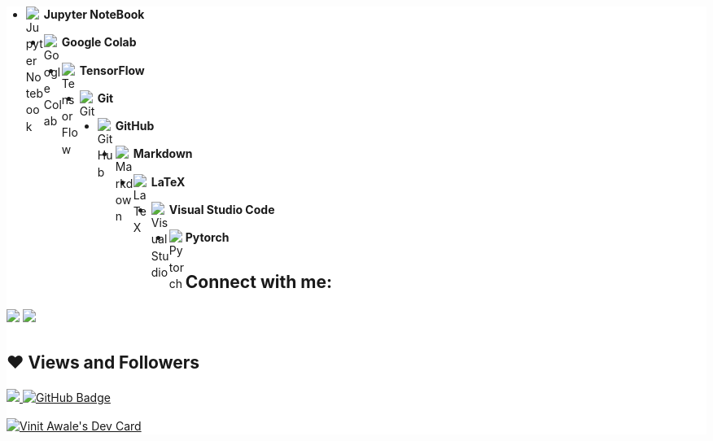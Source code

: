 - <img align="left" alt="Jupyter Notebook" width="22px" src="https://www.vectorlogo.zone/logos/jupyter/jupyter-icon.svg" /> **Jupyter NoteBook**
- <img align="left" alt="Google Colab" width="22px" src="https://logo.letskhabar.com/img/?tool=google_cloud" /> **Google Colab**
- <img align="left" alt="TensorFlow" width="22px" src="https://img.icons8.com/color/48/000000/tensorflow.png" /> **TensorFlow**
- <img align="left" alt="Git" width="22px" src="https://logo.letskhabar.com/img/?tool=git" /> **Git**
- <img align="left" alt="GitHub" width="22px" src="https://logo.letskhabar.com/img/?tool=github" /> **GitHub**

- <img align="left" alt="Markdown" width="22px" src="https://simpleicons.org/icons/markdown.svg" /> **Markdown**


- <img align="left" alt="LaTeX" width="22px" src="https://simpleicons.org/icons/latex.svg"/>  **LaTeX**
- <img align="left" alt="Visual Studio" width="22px" src="https://cdn.jsdelivr.net/npm/simple-icons@v3/icons/visualstudio.svg"/>  **Visual Studio Code**
- <img align="left" alt="Pytorch" width="20px" src="https://www.pngkey.com/png/detail/380-3800394_pytorch-logo.png"/> **Pytorch**    



## Connect with me:
<p align="left">
<a href = "https://www.linkedin.com/in/vinit-awale-aa5119192/"><img src="https://img.icons8.com/fluent/48/000000/linkedin.png"/></a>
<a href = "https://www.facebook.com/vinit.awale.54/"><img src="https://img.icons8.com/color/50/000000/facebook.png"/></a>
</p>

## ❤ Views and Followers
<a href="https://github.com/Meghna-DAS/github-profile-views-counter">
    <img src="https://komarev.com/ghpvc/?username=TheShiningVampire">
</a>
<a href="https://github.com/TheShiningVampire?tab=followers"><img src="https://img.shields.io/github/followers/TheShiningVampire?label=Followers&style=social" alt="GitHub Badge"></a>


<a href="https://app.daily.dev/vinit_awale"><img src="https://api.daily.dev/devcards/90255afd59804901bcfec539f3f4d021.png?r=21z" width="400" alt="Vinit Awale's Dev Card"/></a>
